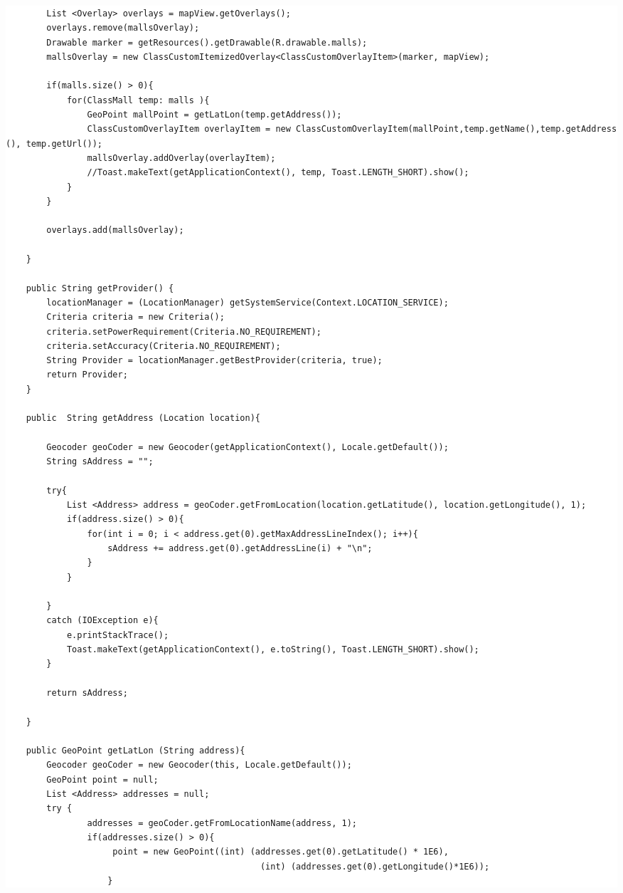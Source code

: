 ```
        List <Overlay> overlays = mapView.getOverlays();
        overlays.remove(mallsOverlay);
        Drawable marker = getResources().getDrawable(R.drawable.malls);
        mallsOverlay = new ClassCustomItemizedOverlay<ClassCustomOverlayItem>(marker, mapView);

        if(malls.size() > 0){
            for(ClassMall temp: malls ){
                GeoPoint mallPoint = getLatLon(temp.getAddress());
                ClassCustomOverlayItem overlayItem = new ClassCustomOverlayItem(mallPoint,temp.getName(),temp.getAddress(), temp.getUrl());
                mallsOverlay.addOverlay(overlayItem);
                //Toast.makeText(getApplicationContext(), temp, Toast.LENGTH_SHORT).show();
            }
        }

        overlays.add(mallsOverlay);

    }

    public String getProvider() {
        locationManager = (LocationManager) getSystemService(Context.LOCATION_SERVICE);
        Criteria criteria = new Criteria();
        criteria.setPowerRequirement(Criteria.NO_REQUIREMENT);
        criteria.setAccuracy(Criteria.NO_REQUIREMENT);
        String Provider = locationManager.getBestProvider(criteria, true);
        return Provider;
    }

    public  String getAddress (Location location){

        Geocoder geoCoder = new Geocoder(getApplicationContext(), Locale.getDefault());  
        String sAddress = "";

        try{
            List <Address> address = geoCoder.getFromLocation(location.getLatitude(), location.getLongitude(), 1);
            if(address.size() > 0){
                for(int i = 0; i < address.get(0).getMaxAddressLineIndex(); i++){
                    sAddress += address.get(0).getAddressLine(i) + "\n";
                }
            }

        }
        catch (IOException e){
            e.printStackTrace();
            Toast.makeText(getApplicationContext(), e.toString(), Toast.LENGTH_SHORT).show();
        }

        return sAddress;

    } 

    public GeoPoint getLatLon (String address){
        Geocoder geoCoder = new Geocoder(this, Locale.getDefault());
        GeoPoint point = null;
        List <Address> addresses = null;
        try {
                addresses = geoCoder.getFromLocationName(address, 1);
                if(addresses.size() > 0){
                     point = new GeoPoint((int) (addresses.get(0).getLatitude() * 1E6), 
                                                  (int) (addresses.get(0).getLongitude()*1E6));
                    }

```